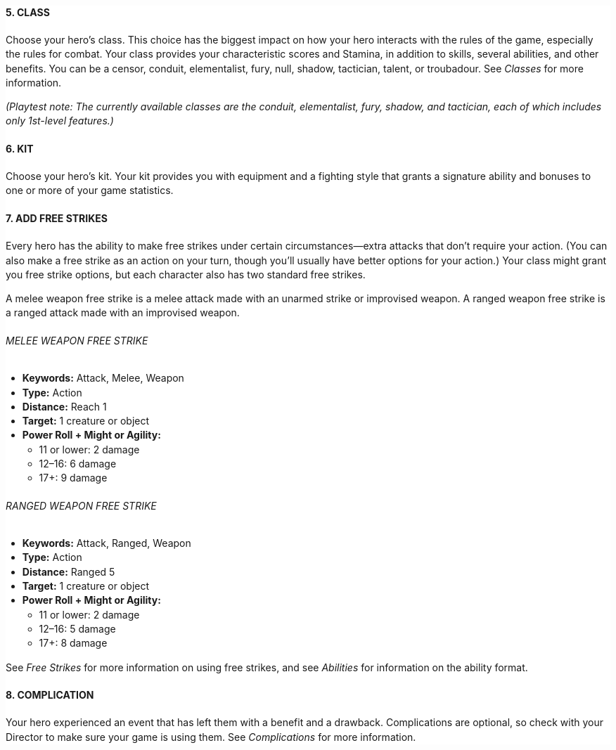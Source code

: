 #### 5. CLASS

Choose your hero’s class. This choice has the biggest impact on how your hero interacts with the rules of the game, especially the rules for combat. Your class provides your characteristic scores and Stamina, in addition to skills, several abilities, and other benefits. You can be a censor, conduit, elementalist, fury, null, shadow, tactician, talent, or troubadour. See *Classes* for more information.

*(Playtest note: The currently available classes are the conduit, elementalist, fury, shadow, and tactician, each of which includes only 1st-level features.)*

#### 6. KIT

Choose your hero’s kit. Your kit provides you with equipment and a fighting style that grants a signature ability and bonuses to one or more of your game statistics.

#### 7. ADD FREE STRIKES

Every hero has the ability to make free strikes under certain circumstances—extra attacks that don’t require your action. (You can also make a free strike as an action on your turn, though you’ll usually have better options for your action.) Your class might grant you free strike options, but each character also has two standard free strikes.

A melee weapon free strike is a melee attack made with an unarmed strike or improvised weapon. A ranged weapon free strike is a ranged attack made with an improvised weapon.

###### MELEE WEAPON FREE STRIKE

- **Keywords:** Attack, Melee, Weapon
- **Type:** Action
- **Distance:** Reach 1
- **Target:** 1 creature or object
- **Power Roll + Might or Agility:**
  - 11 or lower: 2 damage
  - 12–16: 6 damage
  - 17+: 9 damage

###### RANGED WEAPON FREE STRIKE

- **Keywords:** Attack, Ranged, Weapon
- **Type:** Action
- **Distance:** Ranged 5
- **Target:** 1 creature or object
- **Power Roll + Might or Agility:**
  - 11 or lower: 2 damage
  - 12–16: 5 damage
  - 17+: 8 damage

See *Free Strikes* for more information on using free strikes, and see *Abilities* for information on the ability format.

#### 8. COMPLICATION

Your hero experienced an event that has left them with a benefit and a drawback. Complications are optional, so check with your Director to make sure your game is using them. See *Complications* for more information.
